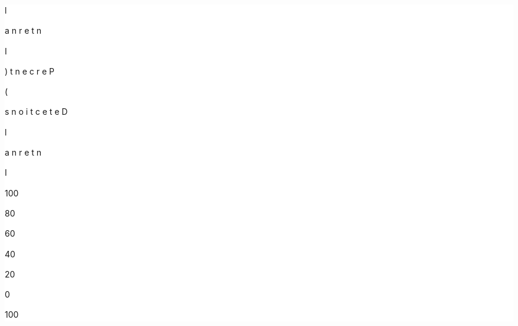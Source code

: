 l

a
n
r
e
t
n

I

)
t
n
e
c
r
e
P

(

s
n
o
i
t
c
e
t
e
D

l

a
n
r
e
t
n

I

100

80

60

40

20

0

100
